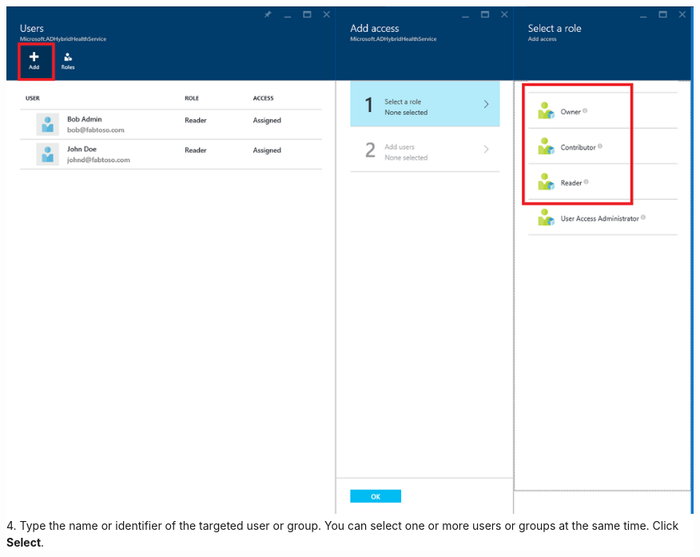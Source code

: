    ![Screenshot of Azure AD Connect Health RBAC Users window](./media/how-to-connect-health-operations/RBAC_add.png)
4. Type the name or identifier of the targeted user or group. You can select one or more users or groups at the same time. Click **Select**.
